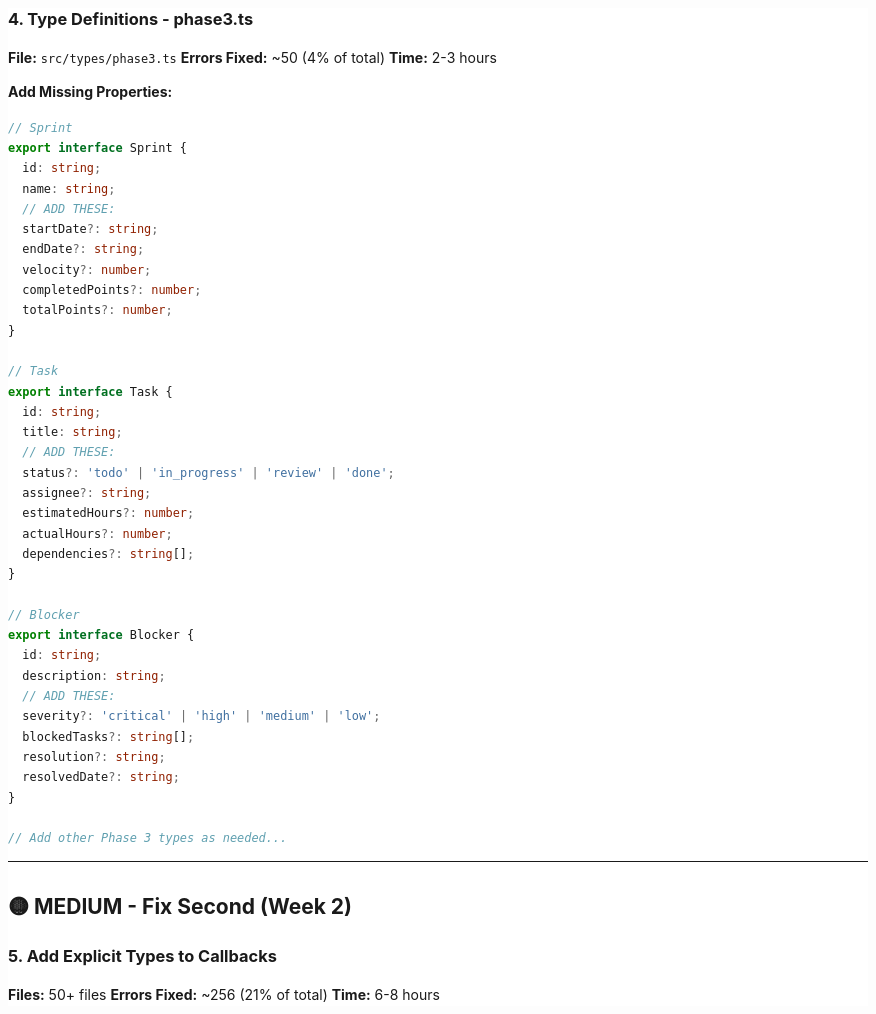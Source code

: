 
### 4. Type Definitions - phase3.ts
**File:** `src/types/phase3.ts`
**Errors Fixed:** ~50 (4% of total)
**Time:** 2-3 hours

**Add Missing Properties:**

```typescript
// Sprint
export interface Sprint {
  id: string;
  name: string;
  // ADD THESE:
  startDate?: string;
  endDate?: string;
  velocity?: number;
  completedPoints?: number;
  totalPoints?: number;
}

// Task
export interface Task {
  id: string;
  title: string;
  // ADD THESE:
  status?: 'todo' | 'in_progress' | 'review' | 'done';
  assignee?: string;
  estimatedHours?: number;
  actualHours?: number;
  dependencies?: string[];
}

// Blocker
export interface Blocker {
  id: string;
  description: string;
  // ADD THESE:
  severity?: 'critical' | 'high' | 'medium' | 'low';
  blockedTasks?: string[];
  resolution?: string;
  resolvedDate?: string;
}

// Add other Phase 3 types as needed...
```

---

## 🟡 MEDIUM - Fix Second (Week 2)

### 5. Add Explicit Types to Callbacks
**Files:** 50+ files
**Errors Fixed:** ~256 (21% of total)
**Time:** 6-8 hours
